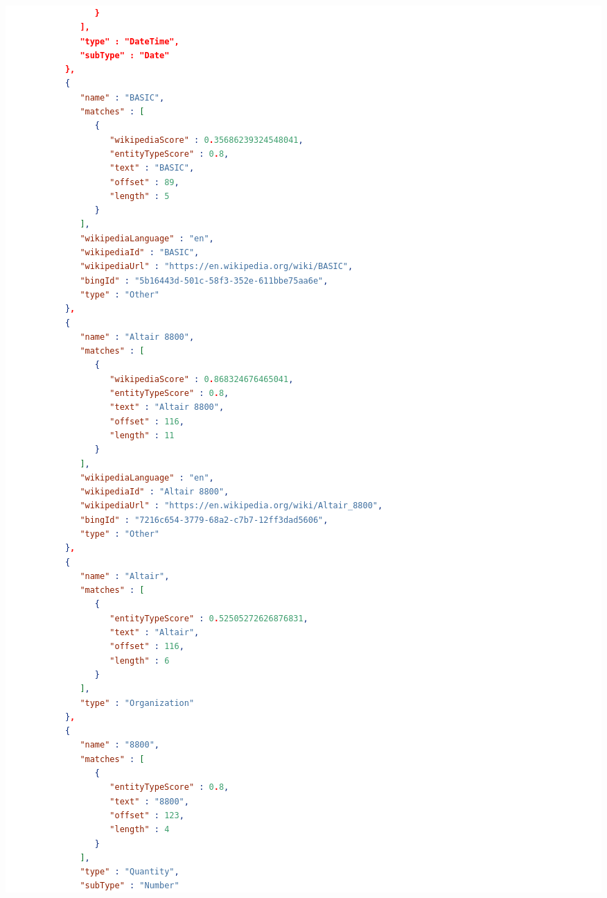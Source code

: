 ```json
                  }
               ],
               "type" : "DateTime",
               "subType" : "Date"
            },
            {
               "name" : "BASIC",
               "matches" : [
                  {
                     "wikipediaScore" : 0.35686239324548041,
                     "entityTypeScore" : 0.8,
                     "text" : "BASIC",
                     "offset" : 89,
                     "length" : 5
                  }
               ],
               "wikipediaLanguage" : "en",
               "wikipediaId" : "BASIC",
               "wikipediaUrl" : "https://en.wikipedia.org/wiki/BASIC",
               "bingId" : "5b16443d-501c-58f3-352e-611bbe75aa6e",
               "type" : "Other"
            },
            {
               "name" : "Altair 8800",
               "matches" : [
                  {
                     "wikipediaScore" : 0.868324676465041,
                     "entityTypeScore" : 0.8,
                     "text" : "Altair 8800",
                     "offset" : 116,
                     "length" : 11
                  }
               ],
               "wikipediaLanguage" : "en",
               "wikipediaId" : "Altair 8800",
               "wikipediaUrl" : "https://en.wikipedia.org/wiki/Altair_8800",
               "bingId" : "7216c654-3779-68a2-c7b7-12ff3dad5606",
               "type" : "Other"
            },
            {
               "name" : "Altair",
               "matches" : [
                  {
                     "entityTypeScore" : 0.52505272626876831,
                     "text" : "Altair",
                     "offset" : 116,
                     "length" : 6
                  }
               ],
               "type" : "Organization"
            },
            {
               "name" : "8800",
               "matches" : [
                  {
                     "entityTypeScore" : 0.8,
                     "text" : "8800",
                     "offset" : 123,
                     "length" : 4
                  }
               ],
               "type" : "Quantity",
               "subType" : "Number"
```